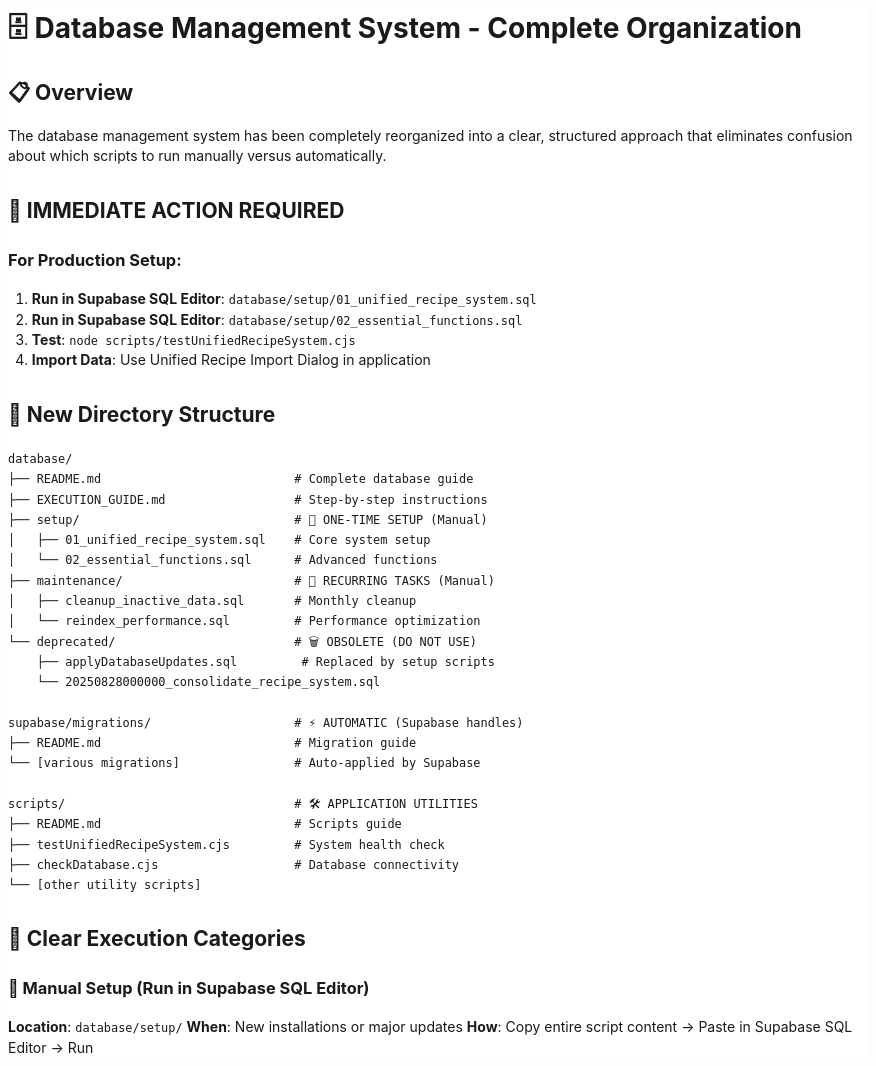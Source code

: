 # 🗄️ Database Management System - Complete Organization

## 📋 Overview

The database management system has been completely reorganized into a clear, structured approach that eliminates confusion about which scripts to run manually versus automatically.

## 🎯 **IMMEDIATE ACTION REQUIRED**

### For Production Setup:
1. **Run in Supabase SQL Editor**: `database/setup/01_unified_recipe_system.sql`
2. **Run in Supabase SQL Editor**: `database/setup/02_essential_functions.sql`
3. **Test**: `node scripts/testUnifiedRecipeSystem.cjs`
4. **Import Data**: Use Unified Recipe Import Dialog in application

## 📁 New Directory Structure

```
database/
├── README.md                           # Complete database guide
├── EXECUTION_GUIDE.md                  # Step-by-step instructions
├── setup/                              # 🔧 ONE-TIME SETUP (Manual)
│   ├── 01_unified_recipe_system.sql    # Core system setup
│   └── 02_essential_functions.sql      # Advanced functions
├── maintenance/                        # 🔄 RECURRING TASKS (Manual)
│   ├── cleanup_inactive_data.sql       # Monthly cleanup
│   └── reindex_performance.sql         # Performance optimization
└── deprecated/                         # 🗑️ OBSOLETE (DO NOT USE)
    ├── applyDatabaseUpdates.sql         # Replaced by setup scripts
    └── 20250828000000_consolidate_recipe_system.sql

supabase/migrations/                    # ⚡ AUTOMATIC (Supabase handles)
├── README.md                           # Migration guide
└── [various migrations]                # Auto-applied by Supabase

scripts/                                # 🛠️ APPLICATION UTILITIES
├── README.md                           # Scripts guide
├── testUnifiedRecipeSystem.cjs         # System health check
├── checkDatabase.cjs                   # Database connectivity
└── [other utility scripts]
```

## 🎯 Clear Execution Categories

### 🔧 Manual Setup (Run in Supabase SQL Editor)
**Location**: `database/setup/`
**When**: New installations or major updates
**How**: Copy entire script content → Paste in Supabase SQL Editor → Run

